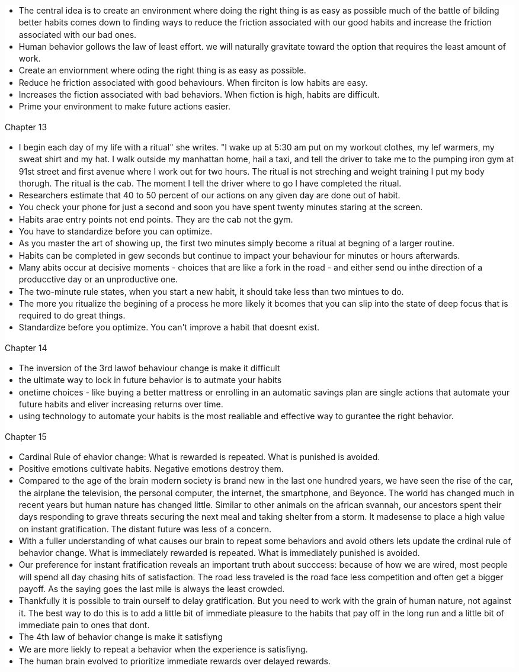 - The central idea is to create an environment where doing the right thing is as easy as possible much of the battle of bilding better habits comes down to finding ways to reduce the friction associated with our good habits and increase the friction associated with our bad ones.
- Human behavior gollows the law of least effort. we will naturally gravitate toward the option that requires the least amount of work.
- Create an enviornment where oding the right thing is as easy as possible.
- Reduce he friction associated with good behaviours. When firciton is low habits are easy.
- Increases the fiction associated with bad behaviors. When fiction is high, habits are difficult.
- Prime your environment to make future actions easier.

Chapter 13
- I begin each day of my life with a ritual" she writes. "I wake up at 5:30 am put on my workout clothes, my lef warmers, my sweat shirt and my hat. I walk outside my manhattan home, hail a taxi, and tell the driver to take me to the pumping iron gym at 91st street and first avenue where I work out for two hours. The ritual is not streching and weight training I put my body thorugh. The ritual is the cab. The moment I tell the driver where to go I have completed the ritual.
- Researchers estimate that 40 to 50 percent of our actions on any given day are done out of habit.
- You check your phone for just a second and soon you have spent twenty minutes staring at the screen.
- Habits arae entry points not end points. They are the cab not the gym.
- You have to standardize before you can optimize.
- As you master the art of showing up, the first two minutes simply become a ritual at begning of a larger routine.
- Habits can be completed in gew seconds but continue to impact your behaviour for minutes or hours afterwards.
- Many abits occur at decisive moments - choices that are like a fork in the road - and either send ou inthe direction of a producctive day or an unproductive one.
- The two-minute rule states, when you start a new habit, it should take less than two mintues to do.
- The more you ritualize the begining of a process he more likely it bcomes that you can slip into the state of deep focus that is required to do great things.
- Standardize before you optimize. You can't improve a habit that doesnt exist.

Chapter 14
- The inversion of the 3rd lawof behaviour change is make it difficult
- the ultimate way to lock in future behavior is to autmate your habits
- onetime choices - like buying a better mattress or enrolling in an automatic savings plan are single actions that automate your future habits and eliver increasing returns over time.
- using technology to automate your habits is the most realiable and effective way to gurantee the right behavior.

Chapter 15
- Cardinal Rule of ehavior change: What is rewarded is repeated. What is punished is avoided.
- Positive emotions cultivate habits. Negative emotions destroy them. 
- Compared to the age of the brain modern society is brand new in the last one hundred years, we have seen the rise of the car, the airplane the television, the personal computer, the internet, the smartphone, and Beyonce. The world has changed much in recent years but human nature has changed little. Similar to other animals on the african svannah, our ancestors spent their days responding to grave threats securing the next meal and taking shelter from a storm. It madesense to place a high value on instant gratification. The distant future was less of a concern. 
- With a fuller understanding of what causes our brain to repeat some behaviors and avoid others lets update the crdinal rule of behavior change. What is immediately rewarded is repeated. What is immediately punished is avoided.
- Our preference for instant fratification reveals an important truth about succcess: because of how we are wired, most people will spend all day chasing hits of satisfaction. The road less traveled is the road face less competition and often get a bigger payoff. As the saying goes the last mile is always the least crowded. 
- Thankfully it is possible to train ourself to delay gratification.  But you need to work with the grain of human nature, not against it. The best way to do this is to add a little bit of immediate pleasure to the habits that pay off in the long run and a little bit of immediate pain to ones that dont.
- The 4th law of behavior change is make it satisfiyng
- We are more liekly to repeat a behavior when the experience is satisfiyng.
- The human brain evolved to prioritize immediate rewards over delayed rewards.